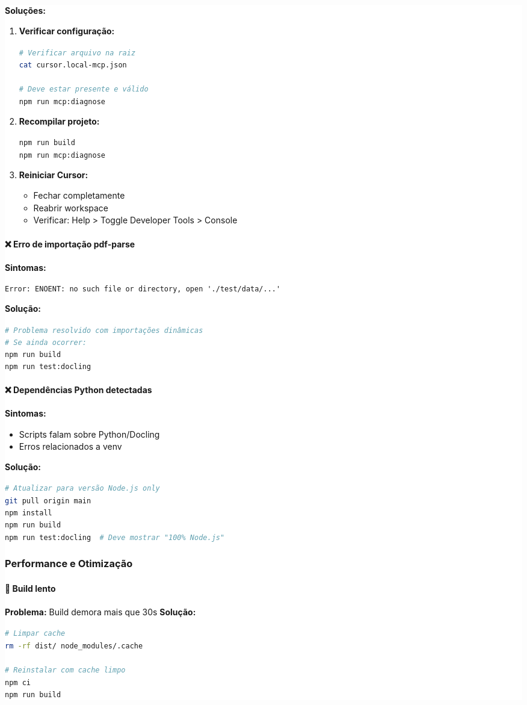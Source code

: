 **Soluções:**
1. **Verificar configuração:**
   ```bash
   # Verificar arquivo na raiz
   cat cursor.local-mcp.json
   
   # Deve estar presente e válido
   npm run mcp:diagnose
   ```

2. **Recompilar projeto:**
   ```bash
   npm run build
   npm run mcp:diagnose
   ```

3. **Reiniciar Cursor:**
   - Fechar completamente
   - Reabrir workspace
   - Verificar: Help > Toggle Developer Tools > Console

#### ❌ **Erro de importação pdf-parse**

**Sintomas:**
```
Error: ENOENT: no such file or directory, open './test/data/...'
```

**Solução:**
```bash
# Problema resolvido com importações dinâmicas
# Se ainda ocorrer:
npm run build
npm run test:docling
```

#### ❌ **Dependências Python detectadas**

**Sintomas:**
- Scripts falam sobre Python/Docling
- Erros relacionados a venv

**Solução:**
```bash
# Atualizar para versão Node.js only
git pull origin main
npm install
npm run build
npm run test:docling  # Deve mostrar "100% Node.js"
```

### Performance e Otimização

#### 🐌 **Build lento**

**Problema:** Build demora mais que 30s
**Solução:**
```bash
# Limpar cache
rm -rf dist/ node_modules/.cache

# Reinstalar com cache limpo
npm ci
npm run build
```
